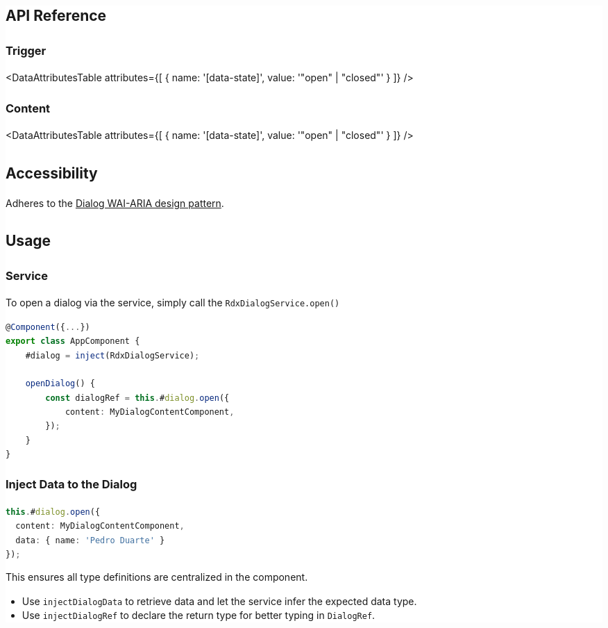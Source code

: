 ## API Reference

### Trigger

<PropsTable name="RdxDialogTriggerDirective" />

<DataAttributesTable attributes={[
    { name: '[data-state]', value: '"open" | "closed"' }
]} />

### Content

<DataAttributesTable attributes={[
    { name: '[data-state]', value: '"open" | "closed"' }
]} />

## Accessibility
Adheres to the [Dialog WAI-ARIA design pattern](https://www.w3.org/WAI/ARIA/apg/patterns/dialog-modal).

## Usage

### Service

To open a dialog via the service, simply call the `RdxDialogService.open()`

```typescript
@Component({...})
export class AppComponent {
    #dialog = inject(RdxDialogService);

    openDialog() {
        const dialogRef = this.#dialog.open({
            content: MyDialogContentComponent,
        });
    }
}
```

### Inject Data to the Dialog

```typescript
this.#dialog.open({
  content: MyDialogContentComponent,
  data: { name: 'Pedro Duarte' }
});
```

This ensures all type definitions are centralized in the component.

- Use `injectDialogData` to retrieve data and let the service infer the expected data type.
- Use `injectDialogRef` to declare the return type for better typing in `DialogRef`.


[//]: # (<ComponentPreview name="accordion" file="accordion-multiple-demo" />)